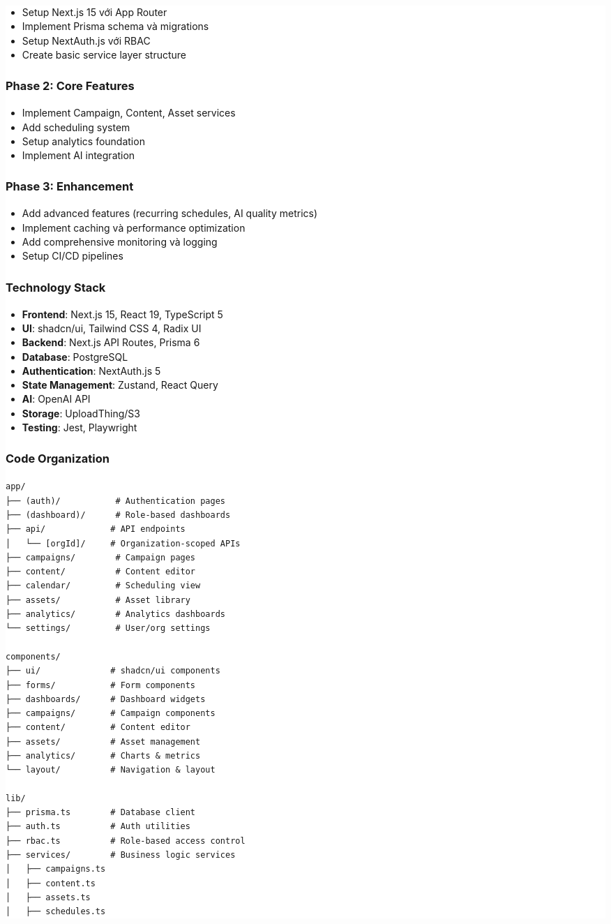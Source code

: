- Setup Next.js 15 với App Router
- Implement Prisma schema và migrations
- Setup NextAuth.js với RBAC
- Create basic service layer structure

### Phase 2: Core Features

- Implement Campaign, Content, Asset services
- Add scheduling system
- Setup analytics foundation
- Implement AI integration

### Phase 3: Enhancement

- Add advanced features (recurring schedules, AI quality metrics)
- Implement caching và performance optimization
- Add comprehensive monitoring và logging
- Setup CI/CD pipelines

### Technology Stack

- **Frontend**: Next.js 15, React 19, TypeScript 5
- **UI**: shadcn/ui, Tailwind CSS 4, Radix UI
- **Backend**: Next.js API Routes, Prisma 6
- **Database**: PostgreSQL
- **Authentication**: NextAuth.js 5
- **State Management**: Zustand, React Query
- **AI**: OpenAI API
- **Storage**: UploadThing/S3
- **Testing**: Jest, Playwright

### Code Organization

```
app/
├── (auth)/           # Authentication pages
├── (dashboard)/      # Role-based dashboards
├── api/             # API endpoints
│   └── [orgId]/     # Organization-scoped APIs
├── campaigns/        # Campaign pages
├── content/          # Content editor
├── calendar/         # Scheduling view
├── assets/           # Asset library
├── analytics/        # Analytics dashboards
└── settings/         # User/org settings

components/
├── ui/              # shadcn/ui components
├── forms/           # Form components
├── dashboards/      # Dashboard widgets
├── campaigns/       # Campaign components
├── content/         # Content editor
├── assets/          # Asset management
├── analytics/       # Charts & metrics
└── layout/          # Navigation & layout

lib/
├── prisma.ts        # Database client
├── auth.ts          # Auth utilities
├── rbac.ts          # Role-based access control
├── services/        # Business logic services
│   ├── campaigns.ts
│   ├── content.ts
│   ├── assets.ts
│   ├── schedules.ts
```